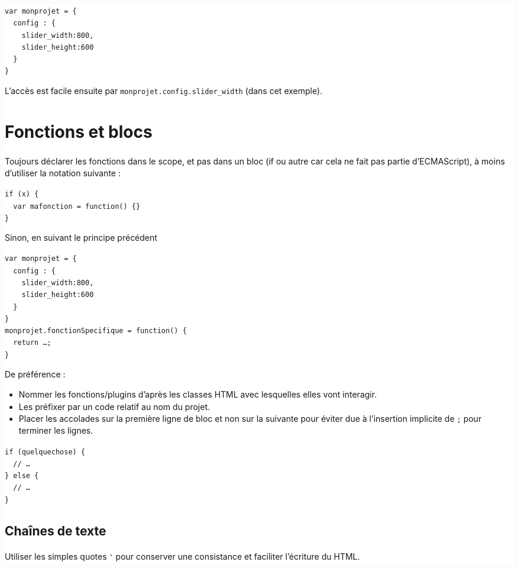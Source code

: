 ```
var monprojet = {
  config : {
    slider_width:800,
    slider_height:600
  }
}
```

L’accès est facile ensuite par `monprojet.config.slider_width` (dans cet exemple).

# Fonctions et blocs

Toujours déclarer les fonctions dans le scope, et pas dans un bloc (if ou autre car cela ne fait pas partie d’ECMAScript), à moins d’utiliser la notation suivante :

```
if (x) {
  var mafonction = function() {}
}
```

Sinon, en suivant le principe précédent

```
var monprojet = {
  config : {
    slider_width:800,
    slider_height:600
  }
}
monprojet.fonctionSpecifique = function() {
  return …;
}
```

De préférence :

* Nommer les fonctions/plugins d’après les classes HTML avec lesquelles elles vont interagir.
* Les préfixer par un code relatif au nom du projet.
* Placer les accolades sur la première ligne de bloc et non sur la suivante pour éviter due à l’insertion implicite de `;` pour terminer les lignes.

```
if (quelquechose) {
  // …
} else {
  // …
}
```

## Chaînes de texte

Utiliser les simples quotes `'` pour conserver une consistance et faciliter l’écriture du HTML.
